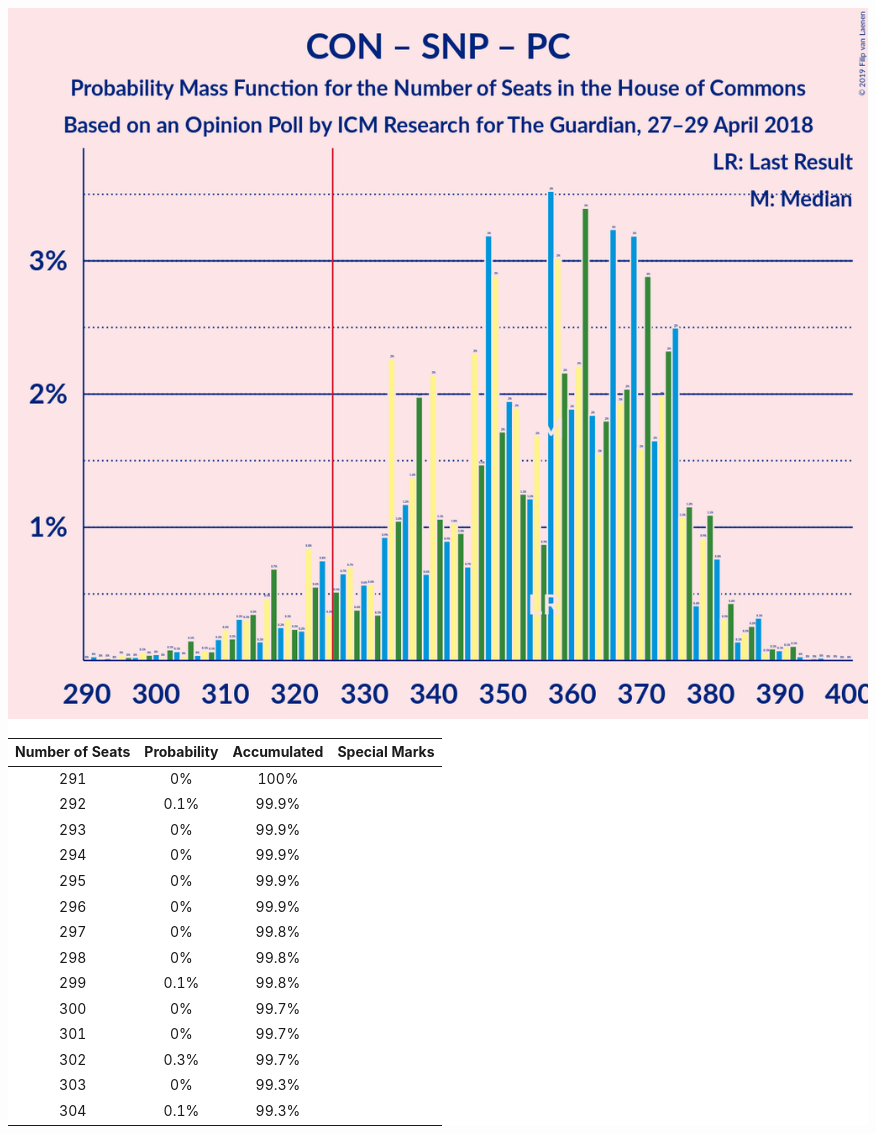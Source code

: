 ![Graph with seats probability mass function not yet produced](2018-04-29-ICMResearch-coalitions-seats-pmf-con–snp–pc.png "Seats Probability Mass Function")

| Number of Seats | Probability | Accumulated | Special Marks |
|:---------------:|:-----------:|:-----------:|:-------------:|
| 291 | 0% | 100% |  |
| 292 | 0.1% | 99.9% |  |
| 293 | 0% | 99.9% |  |
| 294 | 0% | 99.9% |  |
| 295 | 0% | 99.9% |  |
| 296 | 0% | 99.9% |  |
| 297 | 0% | 99.8% |  |
| 298 | 0% | 99.8% |  |
| 299 | 0.1% | 99.8% |  |
| 300 | 0% | 99.7% |  |
| 301 | 0% | 99.7% |  |
| 302 | 0.3% | 99.7% |  |
| 303 | 0% | 99.3% |  |
| 304 | 0.1% | 99.3% |  |